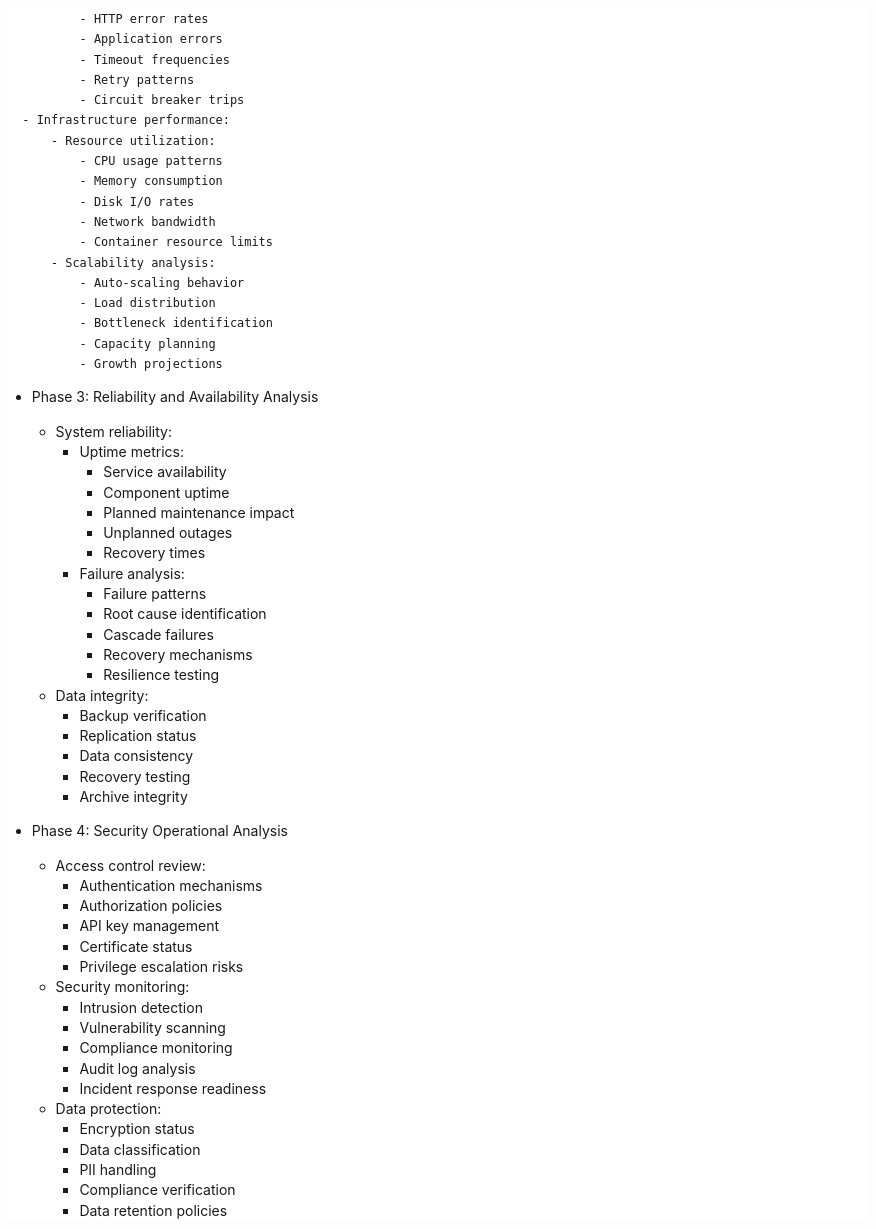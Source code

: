               - HTTP error rates
              - Application errors
              - Timeout frequencies
              - Retry patterns
              - Circuit breaker trips
      - Infrastructure performance:
          - Resource utilization:
              - CPU usage patterns
              - Memory consumption
              - Disk I/O rates
              - Network bandwidth
              - Container resource limits
          - Scalability analysis:
              - Auto-scaling behavior
              - Load distribution
              - Bottleneck identification
              - Capacity planning
              - Growth projections
  
  - Phase 3: Reliability and Availability Analysis
      - System reliability:
          - Uptime metrics:
              - Service availability
              - Component uptime
              - Planned maintenance impact
              - Unplanned outages
              - Recovery times
          - Failure analysis:
              - Failure patterns
              - Root cause identification
              - Cascade failures
              - Recovery mechanisms
              - Resilience testing
      - Data integrity:
          - Backup verification
          - Replication status
          - Data consistency
          - Recovery testing
          - Archive integrity
  
  - Phase 4: Security Operational Analysis
      - Access control review:
          - Authentication mechanisms
          - Authorization policies
          - API key management
          - Certificate status
          - Privilege escalation risks
      - Security monitoring:
          - Intrusion detection
          - Vulnerability scanning
          - Compliance monitoring
          - Audit log analysis
          - Incident response readiness
      - Data protection:
          - Encryption status
          - Data classification
          - PII handling
          - Compliance verification
          - Data retention policies
  